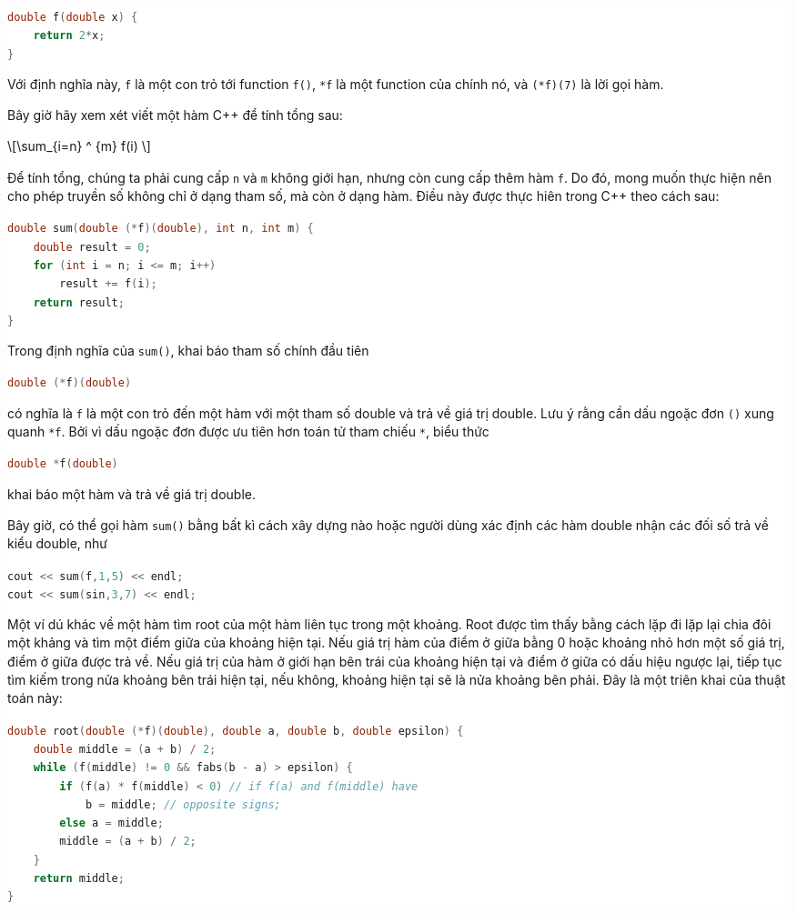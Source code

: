 ```cpp
double f(double x) {
    return 2*x;
}
```

Với định nghĩa này, `f` là một con trỏ tới function `f()`, `*f` là một function của chính nó, và `(*f)(7)` là lời gọi hàm.

Bây giờ hãy xem xét viết một hàm C++ để tính tổng sau:

\\[\sum_{i=n} ^ {m} f(i) \\]

Để tính tổng, chúng ta phải cung cấp `n` và `m` không giới hạn, nhưng còn cung cấp thêm hàm `f`. Do đó, mong muốn thực hiện nên cho phép truyền số không chỉ ở  dạng tham số, mà còn ở dạng hàm. Điều này được thực hiên trong C++ theo cách sau: 

```cpp
double sum(double (*f)(double), int n, int m) {
    double result = 0;
    for (int i = n; i <= m; i++)
        result += f(i);
    return result;
}
```

Trong định nghĩa của `sum()`, khai báo tham số chính đầu tiên 

```cpp
double (*f)(double)
```

có nghĩa là `f` là một con trỏ đến một hàm với một tham số double và trả về giá trị double. Lưu ý rằng cần dấu ngoặc đơn `()` xung quanh `*f`. Bởi vì dấu ngoặc đơn được ưu tiên hơn toán tử tham chiếu `*`, biểu thức 

```cpp
double *f(double)
```

khai báo một hàm và trả về giá trị double.

Bây giờ, có thể gọi hàm `sum()` bằng bất kì cách xây dựng nào hoặc người dùng xác định các hàm double nhận các đối số  trả về kiểu double, như 

```cpp
cout << sum(f,1,5) << endl;
cout << sum(sin,3,7) << endl;
```

Một ví dú khác về một hàm tìm root của một hàm liên tục trong một khoảng. Root được tìm thấy bằng cách lặp đi lặp lại chia đôi một khảng và tìm một điểm giữa của khoảng hiện tại. Nếu giá trị hàm của điểm ở giữa bằng 0 hoặc khoảng nhỏ hơn một số giá trị, điểm ở giữa được trả về. Nếu giá trị của hàm ở giới hạn bên trái của khoảng hiện tại và điểm ở giữa có dấu hiệu ngược lại, tiếp tục tìm kiếm trong nửa khoảng bên trái hiện tại, nếu không, khoảng hiện tại sẽ là nửa khoảng bên phải. Đây là một triên khai của thuật toán này:

```cpp
double root(double (*f)(double), double a, double b, double epsilon) {
    double middle = (a + b) / 2;
    while (f(middle) != 0 && fabs(b - a) > epsilon) {
        if (f(a) * f(middle) < 0) // if f(a) and f(middle) have
            b = middle; // opposite signs;
        else a = middle;
        middle = (a + b) / 2;
    }
    return middle;
}
``` 


